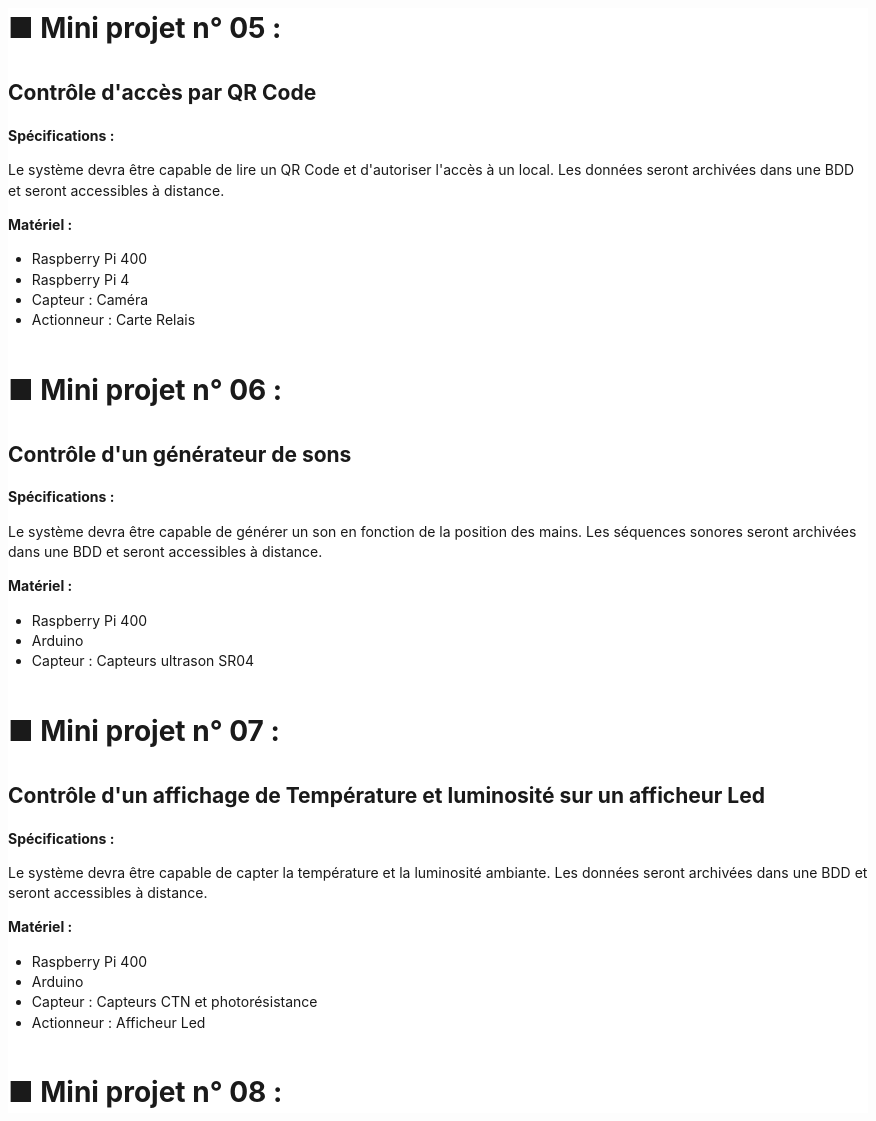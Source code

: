 # ■ Mini projet n° 05 :

## Contrôle d'accès par QR Code

**Spécifications :**

Le système devra être capable de lire un QR Code et d'autoriser l'accès à un local. Les données seront archivées dans une BDD et seront accessibles à distance.

**Matériel :**

- Raspberry Pi 400
- Raspberry Pi 4
- Capteur : Caméra
- Actionneur : Carte Relais

# ■ Mini projet n° 06 :

## Contrôle d'un générateur de sons

**Spécifications :**

Le système devra être capable de générer un son en fonction de la position des mains. Les séquences sonores seront archivées dans une BDD et seront accessibles à distance.

**Matériel :**

- Raspberry Pi 400
- Arduino
- Capteur : Capteurs ultrason SR04

# ■ Mini projet n° 07 :

## Contrôle d'un affichage de Température et luminosité sur un afficheur Led

**Spécifications :**

Le système devra être capable de capter la température et la luminosité ambiante. Les données seront archivées dans une BDD et seront accessibles à distance.

**Matériel :**

- Raspberry Pi 400
- Arduino
- Capteur : Capteurs CTN et photorésistance
- Actionneur : Afficheur Led

# ■ Mini projet n° 08 :
